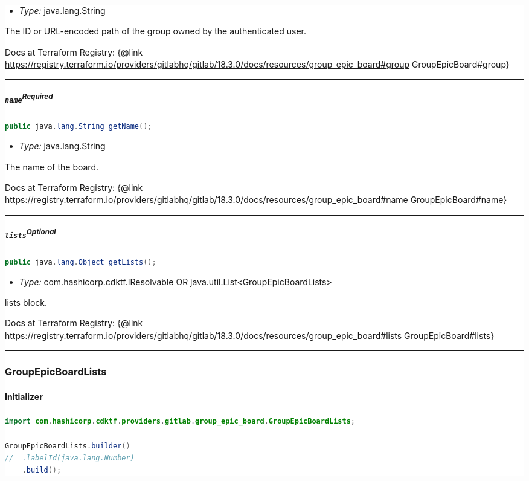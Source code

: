 - *Type:* java.lang.String

The ID or URL-encoded path of the group owned by the authenticated user.

Docs at Terraform Registry: {@link https://registry.terraform.io/providers/gitlabhq/gitlab/18.3.0/docs/resources/group_epic_board#group GroupEpicBoard#group}

---

##### `name`<sup>Required</sup> <a name="name" id="@cdktf/provider-gitlab.groupEpicBoard.GroupEpicBoardConfig.property.name"></a>

```java
public java.lang.String getName();
```

- *Type:* java.lang.String

The name of the board.

Docs at Terraform Registry: {@link https://registry.terraform.io/providers/gitlabhq/gitlab/18.3.0/docs/resources/group_epic_board#name GroupEpicBoard#name}

---

##### `lists`<sup>Optional</sup> <a name="lists" id="@cdktf/provider-gitlab.groupEpicBoard.GroupEpicBoardConfig.property.lists"></a>

```java
public java.lang.Object getLists();
```

- *Type:* com.hashicorp.cdktf.IResolvable OR java.util.List<<a href="#@cdktf/provider-gitlab.groupEpicBoard.GroupEpicBoardLists">GroupEpicBoardLists</a>>

lists block.

Docs at Terraform Registry: {@link https://registry.terraform.io/providers/gitlabhq/gitlab/18.3.0/docs/resources/group_epic_board#lists GroupEpicBoard#lists}

---

### GroupEpicBoardLists <a name="GroupEpicBoardLists" id="@cdktf/provider-gitlab.groupEpicBoard.GroupEpicBoardLists"></a>

#### Initializer <a name="Initializer" id="@cdktf/provider-gitlab.groupEpicBoard.GroupEpicBoardLists.Initializer"></a>

```java
import com.hashicorp.cdktf.providers.gitlab.group_epic_board.GroupEpicBoardLists;

GroupEpicBoardLists.builder()
//  .labelId(java.lang.Number)
    .build();
```
